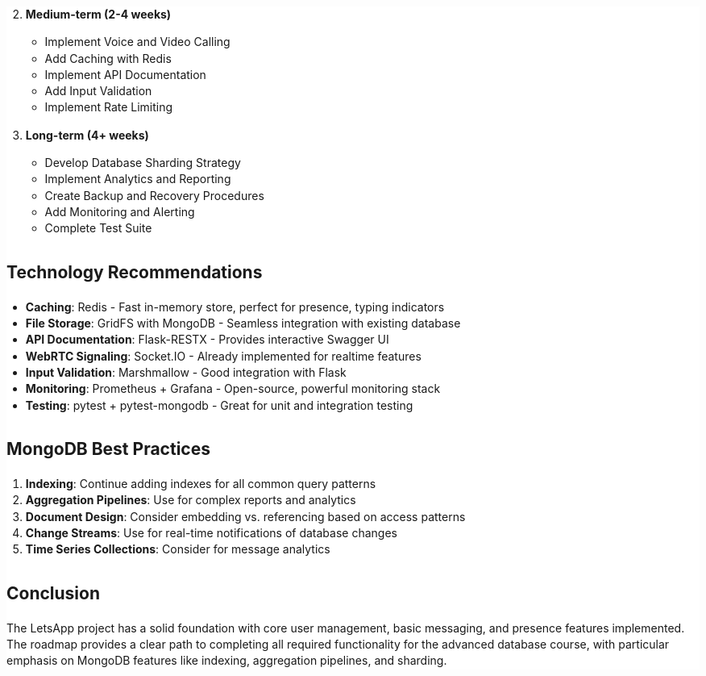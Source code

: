 2. **Medium-term (2-4 weeks)**
   - Implement Voice and Video Calling
   - Add Caching with Redis
   - Implement API Documentation
   - Add Input Validation
   - Implement Rate Limiting

3. **Long-term (4+ weeks)**
   - Develop Database Sharding Strategy
   - Implement Analytics and Reporting
   - Create Backup and Recovery Procedures
   - Add Monitoring and Alerting
   - Complete Test Suite

## Technology Recommendations

- **Caching**: Redis - Fast in-memory store, perfect for presence, typing indicators
- **File Storage**: GridFS with MongoDB - Seamless integration with existing database
- **API Documentation**: Flask-RESTX - Provides interactive Swagger UI
- **WebRTC Signaling**: Socket.IO - Already implemented for realtime features
- **Input Validation**: Marshmallow - Good integration with Flask
- **Monitoring**: Prometheus + Grafana - Open-source, powerful monitoring stack
- **Testing**: pytest + pytest-mongodb - Great for unit and integration testing

## MongoDB Best Practices

1. **Indexing**: Continue adding indexes for all common query patterns
2. **Aggregation Pipelines**: Use for complex reports and analytics
3. **Document Design**: Consider embedding vs. referencing based on access patterns
4. **Change Streams**: Use for real-time notifications of database changes
5. **Time Series Collections**: Consider for message analytics

## Conclusion

The LetsApp project has a solid foundation with core user management, basic messaging, and presence features implemented. The roadmap provides a clear path to completing all required functionality for the advanced database course, with particular emphasis on MongoDB features like indexing, aggregation pipelines, and sharding.